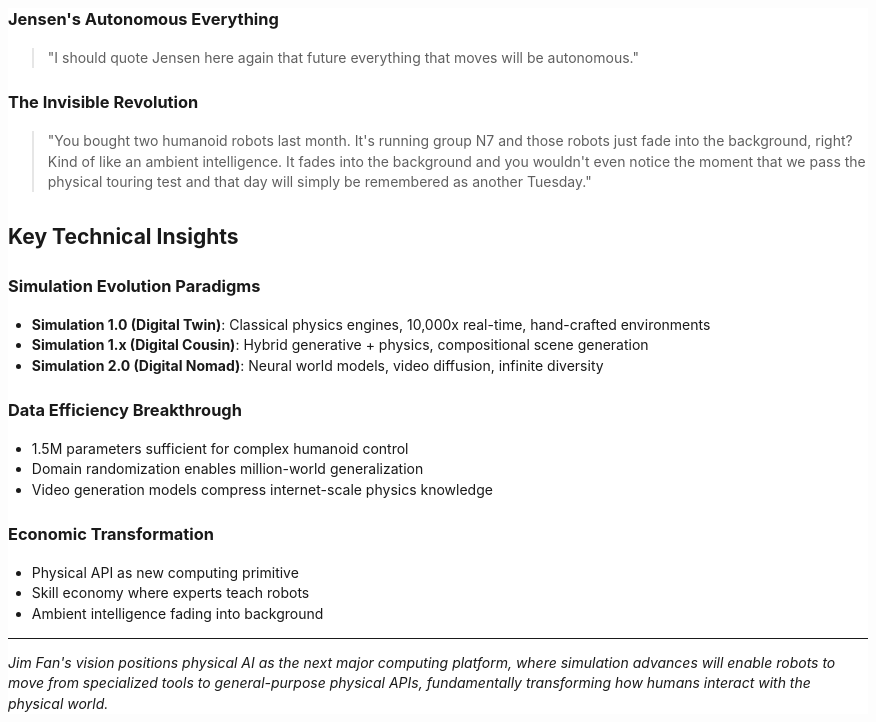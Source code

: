 ### Jensen's Autonomous Everything
> "I should quote Jensen here again that future everything that moves will be autonomous."

### The Invisible Revolution
> "You bought two humanoid robots last month. It's running group N7 and those robots just fade into the background, right? Kind of like an ambient intelligence. It fades into the background and you wouldn't even notice the moment that we pass the physical touring test and that day will simply be remembered as another Tuesday."

## Key Technical Insights

### Simulation Evolution Paradigms
- **Simulation 1.0 (Digital Twin)**: Classical physics engines, 10,000x real-time, hand-crafted environments
- **Simulation 1.x (Digital Cousin)**: Hybrid generative + physics, compositional scene generation
- **Simulation 2.0 (Digital Nomad)**: Neural world models, video diffusion, infinite diversity

### Data Efficiency Breakthrough
- 1.5M parameters sufficient for complex humanoid control
- Domain randomization enables million-world generalization
- Video generation models compress internet-scale physics knowledge

### Economic Transformation
- Physical API as new computing primitive
- Skill economy where experts teach robots
- Ambient intelligence fading into background

---

*Jim Fan's vision positions physical AI as the next major computing platform, where simulation advances will enable robots to move from specialized tools to general-purpose physical APIs, fundamentally transforming how humans interact with the physical world.*